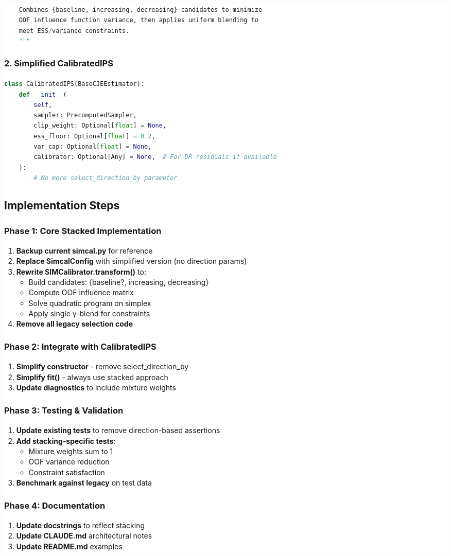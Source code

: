 ```python
    Combines {baseline, increasing, decreasing} candidates to minimize
    OOF influence function variance, then applies uniform blending to
    meet ESS/variance constraints.
    """
```

### 2. Simplified CalibratedIPS

```python
class CalibratedIPS(BaseCJEEstimator):
    def __init__(
        self,
        sampler: PrecomputedSampler,
        clip_weight: Optional[float] = None,
        ess_floor: Optional[float] = 0.2,
        var_cap: Optional[float] = None,
        calibrator: Optional[Any] = None,  # For DR residuals if available
    ):
        # No more select_direction_by parameter
```

## Implementation Steps

### Phase 1: Core Stacked Implementation
1. **Backup current simcal.py** for reference
2. **Replace SimcalConfig** with simplified version (no direction params)
3. **Rewrite SIMCalibrator.transform()** to:
   - Build candidates: {baseline?, increasing, decreasing}
   - Compute OOF influence matrix
   - Solve quadratic program on simplex
   - Apply single γ-blend for constraints
4. **Remove all legacy selection code**

### Phase 2: Integrate with CalibratedIPS
1. **Simplify constructor** - remove select_direction_by
2. **Simplify fit()** - always use stacked approach
3. **Update diagnostics** to include mixture weights

### Phase 3: Testing & Validation
1. **Update existing tests** to remove direction-based assertions
2. **Add stacking-specific tests**:
   - Mixture weights sum to 1
   - OOF variance reduction
   - Constraint satisfaction
3. **Benchmark against legacy** on test data

### Phase 4: Documentation
1. **Update docstrings** to reflect stacking
2. **Update CLAUDE.md** architectural notes
3. **Update README.md** examples
